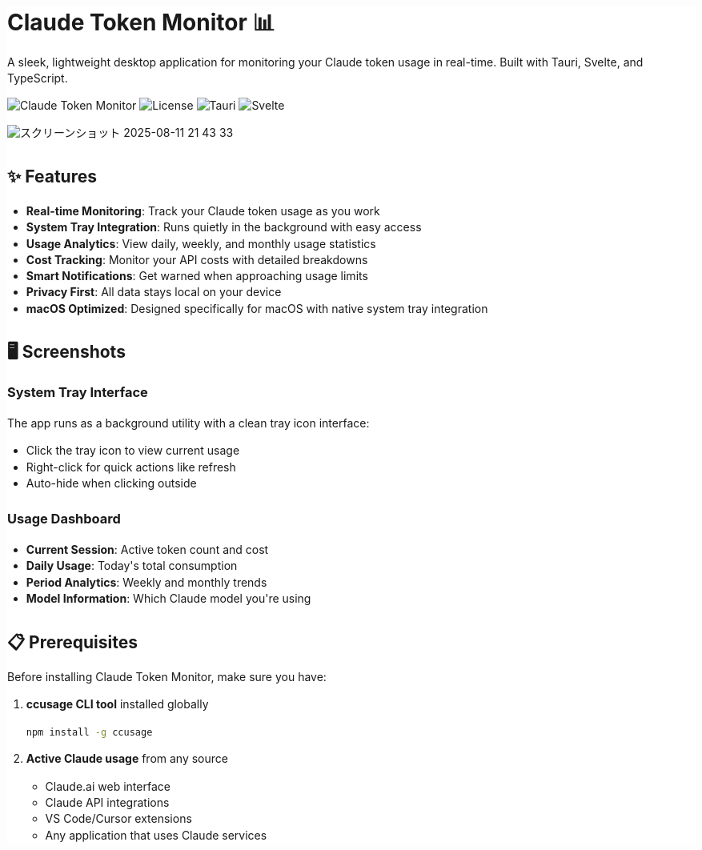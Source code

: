# Claude Token Monitor 📊

A sleek, lightweight desktop application for monitoring your Claude token usage in real-time. Built with Tauri, Svelte, and TypeScript.

![Claude Token Monitor](https://img.shields.io/badge/Platform-macOS-blue)
![License](https://img.shields.io/badge/License-MIT-green)
![Tauri](https://img.shields.io/badge/Tauri-v2.0-orange)
![Svelte](https://img.shields.io/badge/Svelte-5.0-red)

<img width="401" height="581" alt="スクリーンショット 2025-08-11 21 43 33" src="https://github.com/user-attachments/assets/d7164aba-cb48-46bf-b171-89f3a97a0b42" />


## ✨ Features

- **Real-time Monitoring**: Track your Claude token usage as you work
- **System Tray Integration**: Runs quietly in the background with easy access
- **Usage Analytics**: View daily, weekly, and monthly usage statistics
- **Cost Tracking**: Monitor your API costs with detailed breakdowns
- **Smart Notifications**: Get warned when approaching usage limits
- **Privacy First**: All data stays local on your device
- **macOS Optimized**: Designed specifically for macOS with native system tray integration

## 🖥️ Screenshots

### System Tray Interface
The app runs as a background utility with a clean tray icon interface:

- Click the tray icon to view current usage
- Right-click for quick actions like refresh
- Auto-hide when clicking outside

### Usage Dashboard
- **Current Session**: Active token count and cost
- **Daily Usage**: Today's total consumption
- **Period Analytics**: Weekly and monthly trends
- **Model Information**: Which Claude model you're using

## 📋 Prerequisites

Before installing Claude Token Monitor, make sure you have:

1. **ccusage CLI tool** installed globally
   ```bash
   npm install -g ccusage
   ```

2. **Active Claude usage** from any source
   - Claude.ai web interface
   - Claude API integrations
   - VS Code/Cursor extensions
   - Any application that uses Claude services
